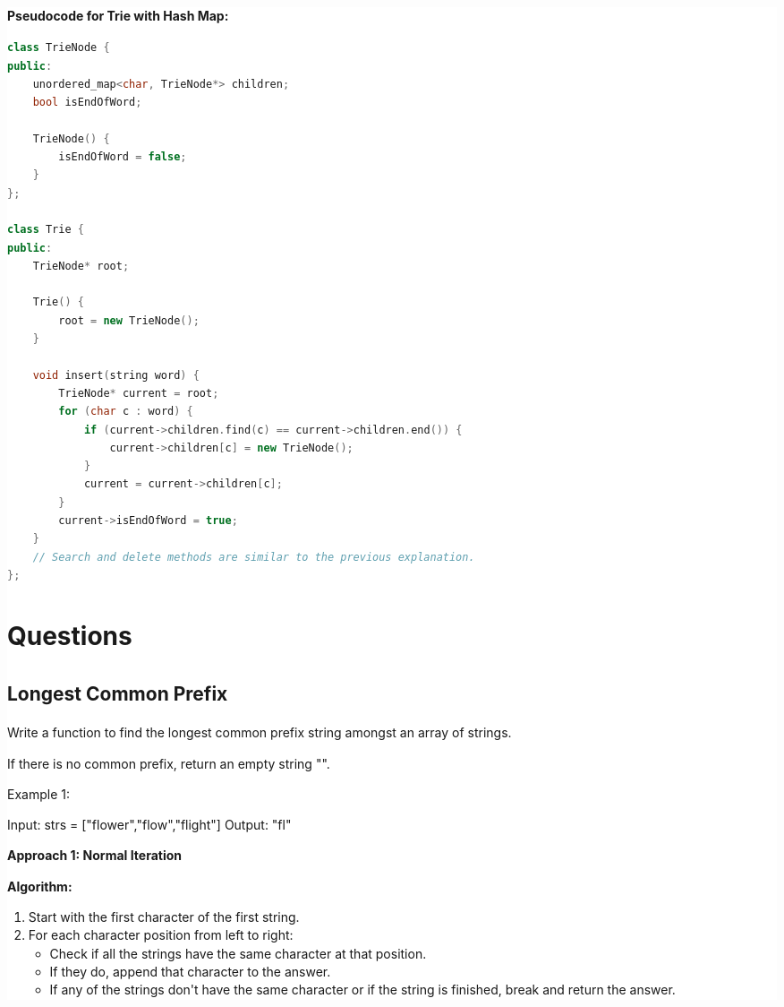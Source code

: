 **Pseudocode for Trie with Hash Map:**
```cpp
class TrieNode {
public:
    unordered_map<char, TrieNode*> children;
    bool isEndOfWord;

    TrieNode() {
        isEndOfWord = false;
    }
};

class Trie {
public:
    TrieNode* root;

    Trie() {
        root = new TrieNode();
    }

    void insert(string word) {
        TrieNode* current = root;
        for (char c : word) {
            if (current->children.find(c) == current->children.end()) {
                current->children[c] = new TrieNode();
            }
            current = current->children[c];
        }
        current->isEndOfWord = true;
    }
    // Search and delete methods are similar to the previous explanation.
};
```


# Questions

## Longest Common Prefix

Write a function to find the longest common prefix string amongst an array of strings.

If there is no common prefix, return an empty string "".

 

Example 1:

Input: strs = ["flower","flow","flight"]
Output: "fl"

**Approach 1: Normal Iteration**

**Algorithm:**
1. Start with the first character of the first string.
2. For each character position from left to right:
   - Check if all the strings have the same character at that position.
   - If they do, append that character to the answer.
   - If any of the strings don't have the same character or if the string is finished, break and return the answer.
